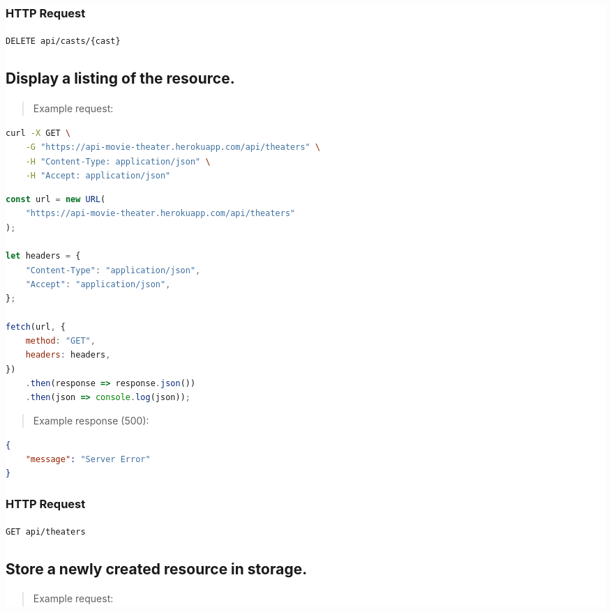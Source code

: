 

### HTTP Request
`DELETE api/casts/{cast}`





## Display a listing of the resource.

> Example request:

```bash
curl -X GET \
    -G "https://api-movie-theater.herokuapp.com/api/theaters" \
    -H "Content-Type: application/json" \
    -H "Accept: application/json"
```

```javascript
const url = new URL(
    "https://api-movie-theater.herokuapp.com/api/theaters"
);

let headers = {
    "Content-Type": "application/json",
    "Accept": "application/json",
};

fetch(url, {
    method: "GET",
    headers: headers,
})
    .then(response => response.json())
    .then(json => console.log(json));
```


> Example response (500):

```json
{
    "message": "Server Error"
}
```

### HTTP Request
`GET api/theaters`





## Store a newly created resource in storage.

> Example request:
